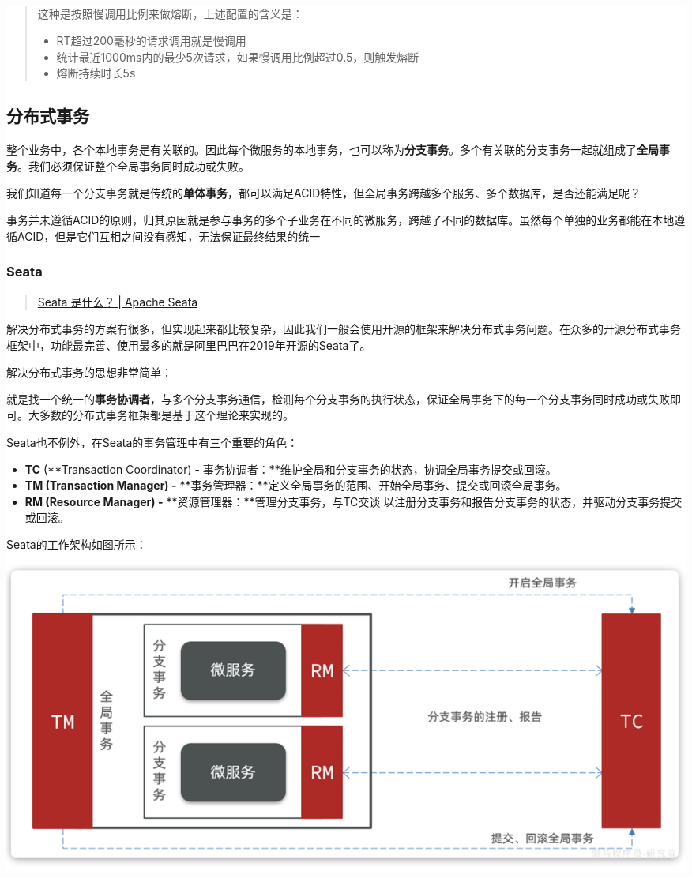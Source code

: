 > 这种是按照慢调用比例来做熔断，上述配置的含义是：
>
> - RT超过200毫秒的请求调用就是慢调用
> - 统计最近1000ms内的最少5次请求，如果慢调用比例超过0.5，则触发熔断
> - 熔断持续时长5s



## 分布式事务

整个业务中，各个本地事务是有关联的。因此每个微服务的本地事务，也可以称为**分支事务**。多个有关联的分支事务一起就组成了**全局事务**。我们必须保证整个全局事务同时成功或失败。



我们知道每一个分支事务就是传统的**单体事务**，都可以满足ACID特性，但全局事务跨越多个服务、多个数据库，是否还能满足呢？

事务并未遵循ACID的原则，归其原因就是参与事务的多个子业务在不同的微服务，跨越了不同的数据库。虽然每个单独的业务都能在本地遵循ACID，但是它们互相之间没有感知，无法保证最终结果的统一



### Seata

> [Seata 是什么？ | Apache Seata](https://seata.apache.org/zh-cn/docs/overview/what-is-seata/)

解决分布式事务的方案有很多，但实现起来都比较复杂，因此我们一般会使用开源的框架来解决分布式事务问题。在众多的开源分布式事务框架中，功能最完善、使用最多的就是阿里巴巴在2019年开源的Seata了。



解决分布式事务的思想非常简单：

就是找一个统一的**事务协调者**，与多个分支事务通信，检测每个分支事务的执行状态，保证全局事务下的每一个分支事务同时成功或失败即可。大多数的分布式事务框架都是基于这个理论来实现的。



Seata也不例外，在Seata的事务管理中有三个重要的角色：

-  **TC** (**Transaction Coordinator) - 事务协调者：**维护全局和分支事务的状态，协调全局事务提交或回滚。 
-  **TM (Transaction Manager) -** **事务管理器：**定义全局事务的范围、开始全局事务、提交或回滚全局事务。 
-  **RM (Resource Manager) -** **资源管理器：**管理分支事务，与TC交谈 以注册分支事务和报告分支事务的状态，并驱动分支事务提交或回滚。 

Seata的工作架构如图所示：

![image-20250201171938769](./images/image-20250201171938769.png)
